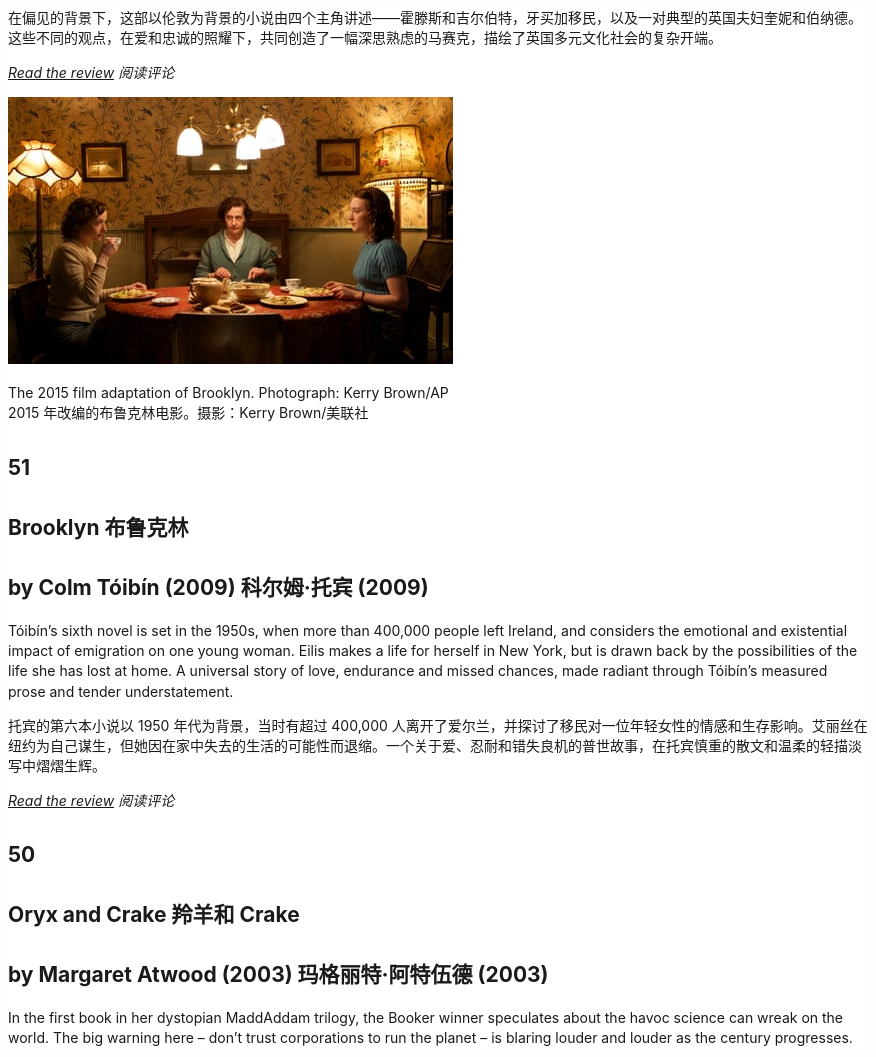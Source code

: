 在偏见的背景下，这部以伦敦为背景的小说由四个主角讲述——霍滕斯和吉尔伯特，牙买加移民，以及一对典型的英国夫妇奎妮和伯纳德。这些不同的观点，在爱和忠诚的照耀下，共同创造了一幅深思熟虑的马赛克，描绘了英国多元文化社会的复杂开端。

  
_[Read the review](https://www.theguardian.com/books/2004/feb/14/featuresreviews.guardianreview10) 阅读评论_

![The 2015 film adaptation of Brooklyn.](2628.jpg)

The 2015 film adaptation of Brooklyn. Photograph: Kerry Brown/AP  
2015 年改编的布鲁克林电影。摄影：Kerry Brown/美联社  

## 51

## **Brooklyn 布鲁克林**

## by Colm Tóibín (2009) 科尔姆·托宾 (2009)

Tóibín’s sixth novel is set in the 1950s, when more than 400,000 people left Ireland, and considers the emotional and existential impact of emigration on one young woman. Eilis makes a life for herself in New York, but is drawn back by the possibilities of the life she has lost at home. A universal story of love, endurance and missed chances, made radiant through Tóibín’s measured prose and tender understatement.

托宾的第六本小说以 1950 年代为背景，当时有超过 400,000 人离开了爱尔兰，并探讨了移民对一位年轻女性的情感和生存影响。艾丽丝在纽约为自己谋生，但她因在家中失去的生活的可能性而退缩。一个关于爱、忍耐和错失良机的普世故事，在托宾慎重的散文和温柔的轻描淡写中熠熠生辉。

  
_[Read the review](https://www.theguardian.com/books/2009/may/09/colm-toibin-brooklyn) 阅读评论_

## 50

## **Oryx and Crake 羚羊和 Crake**

## by Margaret Atwood (2003) 玛格丽特·阿特伍德 (2003)

In the first book in her dystopian MaddAddam trilogy, the Booker winner speculates about the havoc science can wreak on the world. The big warning here – don’t trust corporations to run the planet – is blaring louder and louder as the century progresses.

